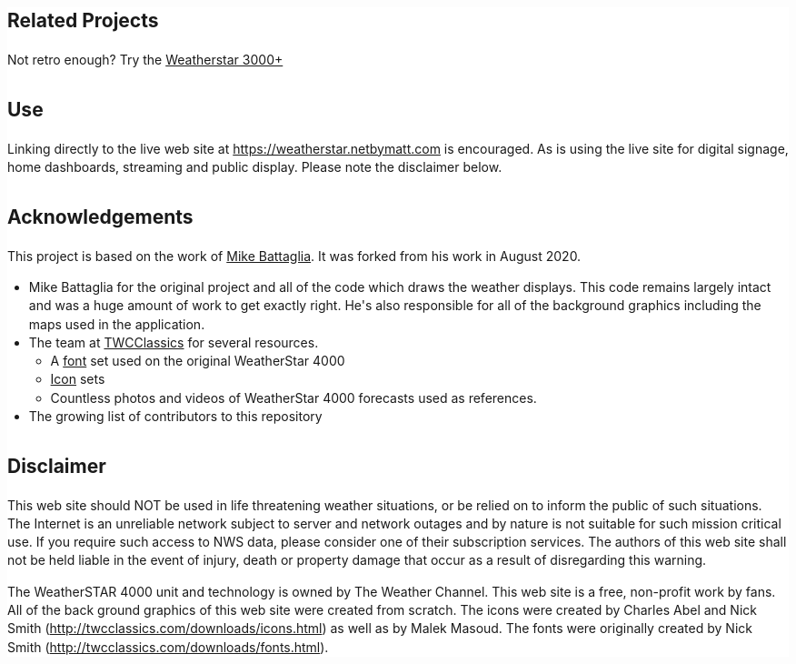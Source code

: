## Related Projects

Not retro enough? Try the [Weatherstar 3000+](https://github.com/netbymatt/ws3kp)

## Use

Linking directly to the live web site at https://weatherstar.netbymatt.com is encouraged. As is using the live site for digital signage, home dashboards, streaming and public display. Please note the disclaimer below.

## Acknowledgements

This project is based on the work of [Mike Battaglia](https://github.com/vbguyny/ws4kp). It was forked from his work in August 2020.

* Mike Battaglia for the original project and all of the code which draws the weather displays. This code remains largely intact and was a huge amount of work to get exactly right. He's also responsible for all of the background graphics including the maps used in the application.
* The team at [TWCClassics](https://twcclassics.com/) for several resources.
	* A [font](https://twcclassics.com/downloads.html) set used on the original WeatherStar 4000
	* [Icon](https://twcclassics.com/downloads.html) sets
	* Countless photos and videos of WeatherStar 4000 forecasts used as references.
* The growing list of contributors to this repository

## Disclaimer

This web site should NOT be used in life threatening weather situations, or be relied on to inform the public of such situations. The Internet is an unreliable network subject to server and network outages and by nature is not suitable for such mission critical use. If you require such access to NWS data, please consider one of their subscription services. The authors of this web site shall not be held liable in the event of injury, death or property damage that occur as a result of disregarding this warning.

The WeatherSTAR 4000 unit and technology is owned by The Weather Channel. This web site is a free, non-profit work by fans. All of the back ground graphics of this web site were created from scratch.  The icons were created by Charles Abel and Nick Smith (http://twcclassics.com/downloads/icons.html) as well as by Malek Masoud.  The fonts were originally created by Nick Smith (http://twcclassics.com/downloads/fonts.html).
